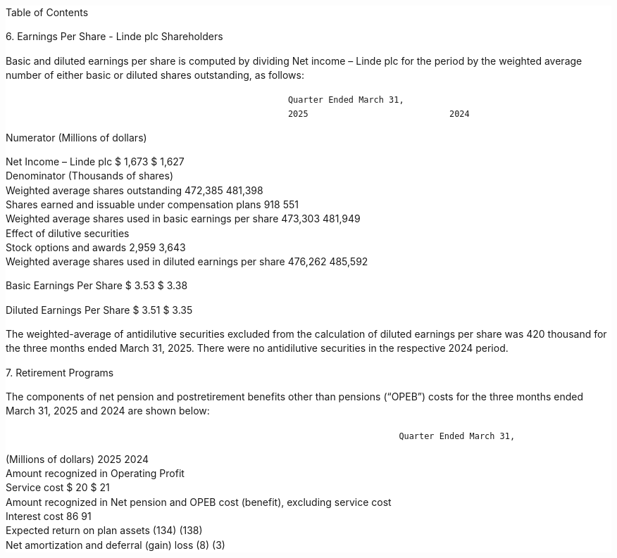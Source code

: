 Table of Contents

6\. Earnings Per Share - Linde plc Shareholders

Basic and diluted earnings per share is computed by dividing Net income – Linde plc for the period by the weighted average number of either basic or diluted shares outstanding, as follows:

                                                                                                                                       
                                                            Quarter Ended March 31,               
                                                            2025                            2024                       
Numerator (Millions of dollars)                                                                                        
                                                                                                                       
                                                                                                                       
Net Income – Linde plc                                      $                        1,673                 $  1,627            
Denominator (Thousands of shares)                                                                                      
Weighted average shares outstanding                         472,385                               481,398                  
Shares earned and issuable under compensation plans         918                                   551                      
Weighted average shares used in basic earnings per share    473,303                               481,949                  
Effect of dilutive securities                                                                                          
Stock options and awards                                    2,959                                 3,643                    
Weighted average shares used in diluted earnings per share  476,262                               485,592                  
                                                                                                                       
                                                                                                                       
Basic Earnings Per Share                                    $                        3.53                  $  3.38             
                                                                                                                       
                                                                                                                       
Diluted Earnings Per Share                                  $                        3.51                  $  3.35             

The weighted-average of antidilutive securities excluded from the calculation of diluted earnings per share was 420 thousand for the three months ended March 31, 2025. There were no antidilutive securities in the respective 2024 period.

7\. Retirement Programs

The components of net pension and postretirement benefits other than pensions (“OPEB”) costs for the three months ended March 31, 2025 and 2024 are shown below:

                                                                                                                                                         
                                                                                  Quarter Ended March 31,              
                                                                                                                                 
(Millions of dollars)                                                             2025                           2024                    
Amount recognized in Operating Profit                                                                                                    
Service cost                                                                      $                        20                 $  21              
Amount recognized in Net pension and OPEB cost (benefit), excluding service cost                                                         
Interest cost                                                                     86                                   91                    
Expected return on plan assets                                                    (134)                                (138)                 
Net amortization and deferral (gain) loss                                         (8)                                  (3)                   
                                                                                                                                         